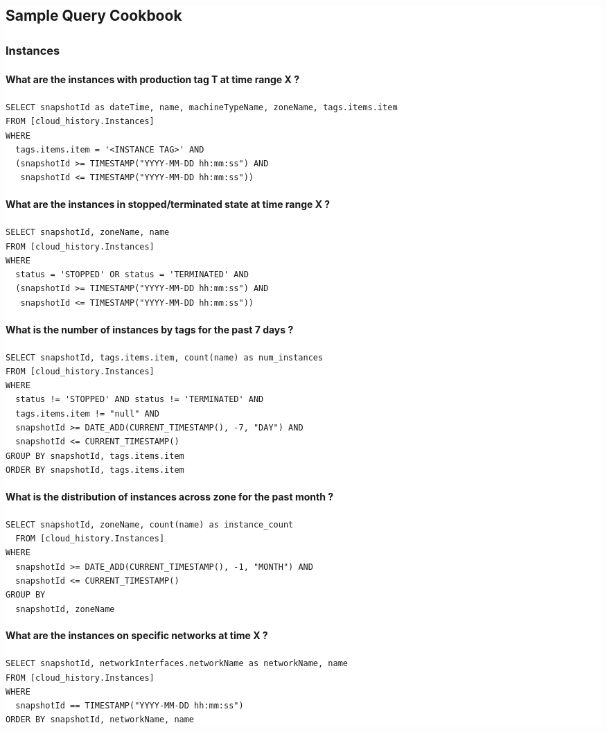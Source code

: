 ## <a name="cookbook"></a> Sample Query Cookbook

### Instances
#### What are the instances with production tag T at time range X ?
```txt
SELECT snapshotId as dateTime, name, machineTypeName, zoneName, tags.items.item
FROM [cloud_history.Instances]
WHERE
  tags.items.item = '<INSTANCE TAG>' AND
  (snapshotId >= TIMESTAMP("YYYY-MM-DD hh:mm:ss") AND
   snapshotId <= TIMESTAMP("YYYY-MM-DD hh:mm:ss"))
```

#### What are the instances in stopped/terminated state at time range X ?
```txt
SELECT snapshotId, zoneName, name
FROM [cloud_history.Instances]
WHERE
  status = 'STOPPED' OR status = 'TERMINATED' AND
  (snapshotId >= TIMESTAMP("YYYY-MM-DD hh:mm:ss") AND
   snapshotId <= TIMESTAMP("YYYY-MM-DD hh:mm:ss"))
```

#### What is the number of instances by tags for the past 7 days ?
```txt
SELECT snapshotId, tags.items.item, count(name) as num_instances
FROM [cloud_history.Instances]
WHERE
  status != 'STOPPED' AND status != 'TERMINATED' AND
  tags.items.item != "null" AND
  snapshotId >= DATE_ADD(CURRENT_TIMESTAMP(), -7, "DAY") AND
  snapshotId <= CURRENT_TIMESTAMP()
GROUP BY snapshotId, tags.items.item
ORDER BY snapshotId, tags.items.item
```

#### What is the distribution of instances across zone for the past month ?
```txt
SELECT snapshotId, zoneName, count(name) as instance_count
  FROM [cloud_history.Instances]
WHERE
  snapshotId >= DATE_ADD(CURRENT_TIMESTAMP(), -1, "MONTH") AND
  snapshotId <= CURRENT_TIMESTAMP()
GROUP BY
  snapshotId, zoneName
```

#### What are the instances on specific networks at time X ?
```txt
SELECT snapshotId, networkInterfaces.networkName as networkName, name
FROM [cloud_history.Instances]
WHERE
  snapshotId == TIMESTAMP("YYYY-MM-DD hh:mm:ss")
ORDER BY snapshotId, networkName, name
```


[App Engine Cron Service]: https://developers.google.com/appengine/docs/python/config/cron
[BigQuery Web User Interface]: https://bigquery.cloud.google.com
[Disks: list]: https://developers.google.com/compute/docs/reference/latest/disks/list
[Instances: list]: https://developers.google.com/compute/docs/reference/latest/instances/list
[ZoneOperations: list]: https://developers.google.com/compute/docs/reference/latest/zoneOperations/list
[cloud_history_pipeline.json]: /static/examples/cloud_history_pipeline.json
[operations_history_pipeline.json]: /static/examples/operations_history_pipeline.json